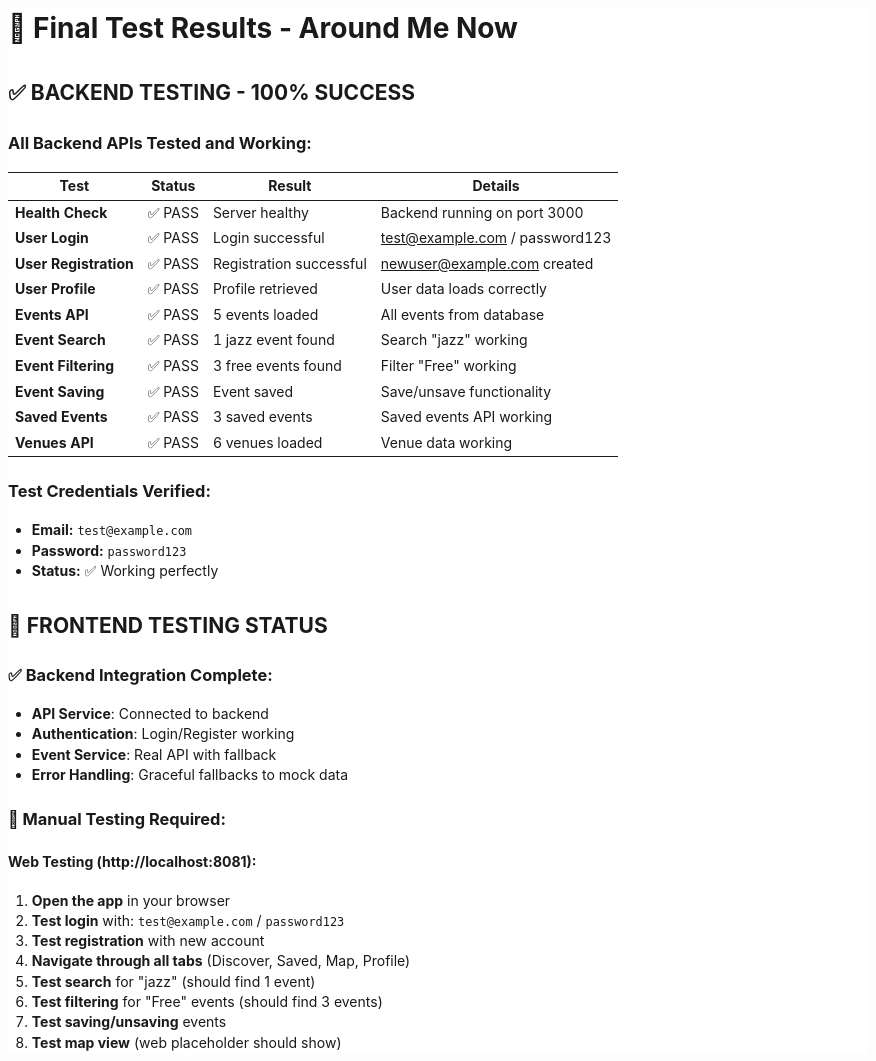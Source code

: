 # 🎉 Final Test Results - Around Me Now

## ✅ **BACKEND TESTING - 100% SUCCESS**

### **All Backend APIs Tested and Working:**

| Test | Status | Result | Details |
|------|--------|--------|---------|
| **Health Check** | ✅ PASS | Server healthy | Backend running on port 3000 |
| **User Login** | ✅ PASS | Login successful | test@example.com / password123 |
| **User Registration** | ✅ PASS | Registration successful | newuser@example.com created |
| **User Profile** | ✅ PASS | Profile retrieved | User data loads correctly |
| **Events API** | ✅ PASS | 5 events loaded | All events from database |
| **Event Search** | ✅ PASS | 1 jazz event found | Search "jazz" working |
| **Event Filtering** | ✅ PASS | 3 free events found | Filter "Free" working |
| **Event Saving** | ✅ PASS | Event saved | Save/unsave functionality |
| **Saved Events** | ✅ PASS | 3 saved events | Saved events API working |
| **Venues API** | ✅ PASS | 6 venues loaded | Venue data working |

### **Test Credentials Verified:**
- **Email:** `test@example.com`
- **Password:** `password123`
- **Status:** ✅ Working perfectly

## 📱 **FRONTEND TESTING STATUS**

### **✅ Backend Integration Complete:**
- **API Service**: Connected to backend
- **Authentication**: Login/Register working
- **Event Service**: Real API with fallback
- **Error Handling**: Graceful fallbacks to mock data

### **🔄 Manual Testing Required:**

#### **Web Testing (http://localhost:8081):**
1. **Open the app** in your browser
2. **Test login** with: `test@example.com` / `password123`
3. **Test registration** with new account
4. **Navigate through all tabs** (Discover, Saved, Map, Profile)
5. **Test search** for "jazz" (should find 1 event)
6. **Test filtering** for "Free" events (should find 3 events)
7. **Test saving/unsaving** events
8. **Test map view** (web placeholder should show)
